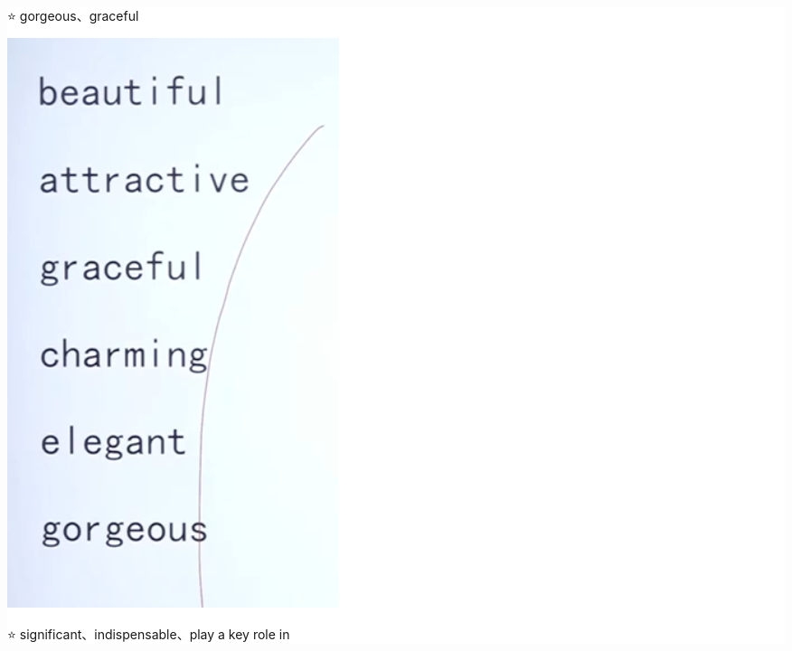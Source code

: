 :star: gorgeous、graceful

![image-20230130130708175](./assets/image-20230130130708175.png)

:star: significant、indispensable、play a key role in 

